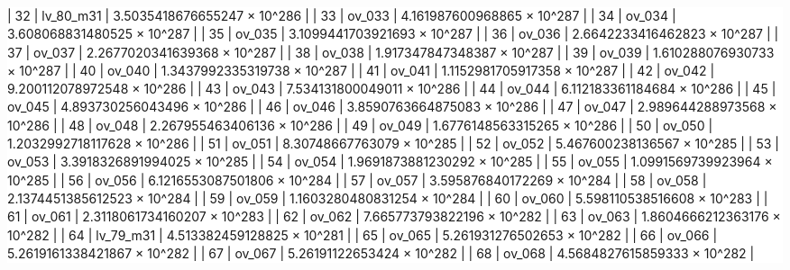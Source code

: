 | 32 | lv_80_m31 | 3.5035418676655247 × 10^286 |
| 33 | ov_033 | 4.161987600968865 × 10^287 |
| 34 | ov_034 | 3.608068831480525 × 10^287 |
| 35 | ov_035 | 3.1099441703921693 × 10^287 |
| 36 | ov_036 | 2.6642233416462823 × 10^287 |
| 37 | ov_037 | 2.2677020341639368 × 10^287 |
| 38 | ov_038 | 1.917347847348387 × 10^287 |
| 39 | ov_039 | 1.610288076930733 × 10^287 |
| 40 | ov_040 | 1.3437992335319738 × 10^287 |
| 41 | ov_041 | 1.1152981705917358 × 10^287 |
| 42 | ov_042 | 9.200112078972548 × 10^286 |
| 43 | ov_043 | 7.534131800049011 × 10^286 |
| 44 | ov_044 | 6.112183361184684 × 10^286 |
| 45 | ov_045 | 4.893730256043496 × 10^286 |
| 46 | ov_046 | 3.8590763664875083 × 10^286 |
| 47 | ov_047 | 2.989644288973568 × 10^286 |
| 48 | ov_048 | 2.267955463406136 × 10^286 |
| 49 | ov_049 | 1.6776148563315265 × 10^286 |
| 50 | ov_050 | 1.2032992718117628 × 10^286 |
| 51 | ov_051 | 8.30748667763079 × 10^285 |
| 52 | ov_052 | 5.467600238136567 × 10^285 |
| 53 | ov_053 | 3.3918326891994025 × 10^285 |
| 54 | ov_054 | 1.9691873881230292 × 10^285 |
| 55 | ov_055 | 1.0991569739923964 × 10^285 |
| 56 | ov_056 | 6.1216553087501806 × 10^284 |
| 57 | ov_057 | 3.595876840172269 × 10^284 |
| 58 | ov_058 | 2.1374451385612523 × 10^284 |
| 59 | ov_059 | 1.1603280480831254 × 10^284 |
| 60 | ov_060 | 5.598110538516608 × 10^283 |
| 61 | ov_061 | 2.3118061734160207 × 10^283 |
| 62 | ov_062 | 7.665773793822196 × 10^282 |
| 63 | ov_063 | 1.8604666212363176 × 10^282 |
| 64 | lv_79_m31 | 4.513382459128825 × 10^281 |
| 65 | ov_065 | 5.261931276502653 × 10^282 |
| 66 | ov_066 | 5.2619161338421867 × 10^282 |
| 67 | ov_067 | 5.26191122653424 × 10^282 |
| 68 | ov_068 | 4.5684827615859333 × 10^282 |